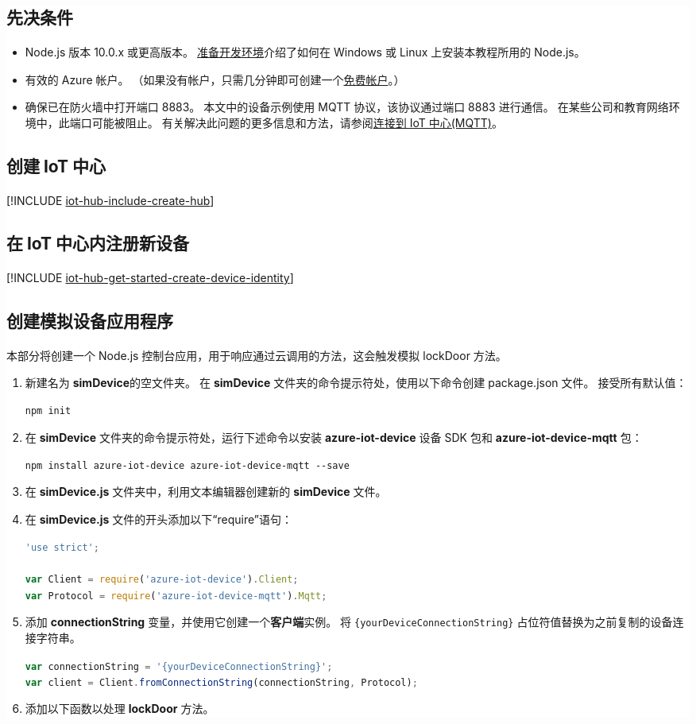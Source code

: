 ## <a name="prerequisites"></a>先决条件

* Node.js 版本 10.0.x 或更高版本。 [准备开发环境](https://github.com/Azure/azure-iot-sdk-node/tree/master/doc/node-devbox-setup.md)介绍了如何在 Windows 或 Linux 上安装本教程所用的 Node.js。

* 有效的 Azure 帐户。 （如果没有帐户，只需几分钟即可创建一个[免费帐户](https://azure.microsoft.com/pricing/free-trial/)。）

* 确保已在防火墙中打开端口 8883。 本文中的设备示例使用 MQTT 协议，该协议通过端口 8883 进行通信。 在某些公司和教育网络环境中，此端口可能被阻止。 有关解决此问题的更多信息和方法，请参阅[连接到 IoT 中心(MQTT)](iot-hub-mqtt-support.md#connecting-to-iot-hub)。

## <a name="create-an-iot-hub"></a>创建 IoT 中心

[!INCLUDE [iot-hub-include-create-hub](../../includes/iot-hub-include-create-hub.md)]

## <a name="register-a-new-device-in-the-iot-hub"></a>在 IoT 中心内注册新设备

[!INCLUDE [iot-hub-get-started-create-device-identity](../../includes/iot-hub-get-started-create-device-identity.md)]

## <a name="create-a-simulated-device-app"></a>创建模拟设备应用程序

本部分将创建一个 Node.js 控制台应用，用于响应通过云调用的方法，这会触发模拟 lockDoor 方法。

1. 新建名为 **simDevice**的空文件夹。  在 **simDevice** 文件夹的命令提示符处，使用以下命令创建 package.json 文件。  接受所有默认值：

   ```console
   npm init
   ```

2. 在 **simDevice** 文件夹的命令提示符处，运行下述命令以安装 **azure-iot-device** 设备 SDK 包和 **azure-iot-device-mqtt** 包：

   ```console
   npm install azure-iot-device azure-iot-device-mqtt --save
   ```

3. 在 **simDevice.js** 文件夹中，利用文本编辑器创建新的 **simDevice** 文件。

4. 在 **simDevice.js** 文件的开头添加以下“require”语句：

    ```javascript
    'use strict';

    var Client = require('azure-iot-device').Client;
    var Protocol = require('azure-iot-device-mqtt').Mqtt;
    ```

5. 添加 **connectionString** 变量，并使用它创建一个**客户端**实例。 将 `{yourDeviceConnectionString}` 占位符值替换为之前复制的设备连接字符串。

    ```javascript
    var connectionString = '{yourDeviceConnectionString}';
    var client = Client.fromConnectionString(connectionString, Protocol);
    ```

6. 添加以下函数以处理 **lockDoor** 方法。
